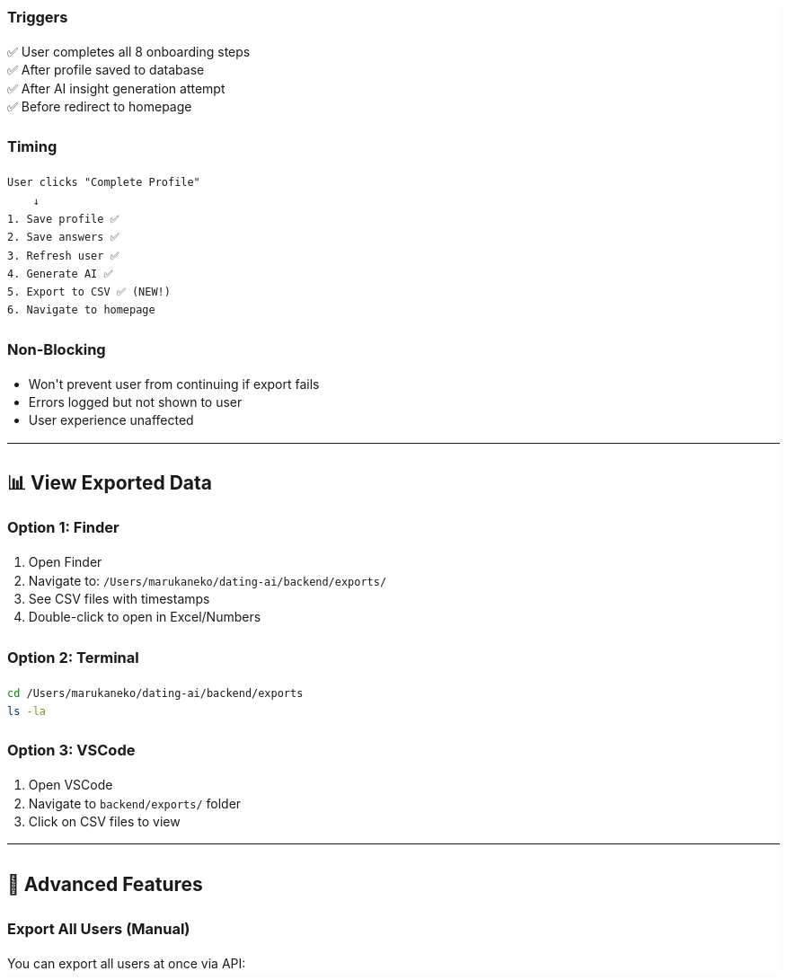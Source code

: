 ### Triggers
✅ User completes all 8 onboarding steps  
✅ After profile saved to database  
✅ After AI insight generation attempt  
✅ Before redirect to homepage  

### Timing
```
User clicks "Complete Profile"
    ↓
1. Save profile ✅
2. Save answers ✅
3. Refresh user ✅
4. Generate AI ✅
5. Export to CSV ✅ (NEW!)
6. Navigate to homepage
```

### Non-Blocking
- Won't prevent user from continuing if export fails
- Errors logged but not shown to user
- User experience unaffected

---

## 📊 View Exported Data

### Option 1: Finder
1. Open Finder
2. Navigate to: `/Users/marukaneko/dating-ai/backend/exports/`
3. See CSV files with timestamps
4. Double-click to open in Excel/Numbers

### Option 2: Terminal
```bash
cd /Users/marukaneko/dating-ai/backend/exports
ls -la
```

### Option 3: VSCode
1. Open VSCode
2. Navigate to `backend/exports/` folder
3. Click on CSV files to view

---

## 🔧 Advanced Features

### Export All Users (Manual)
You can export all users at once via API:
